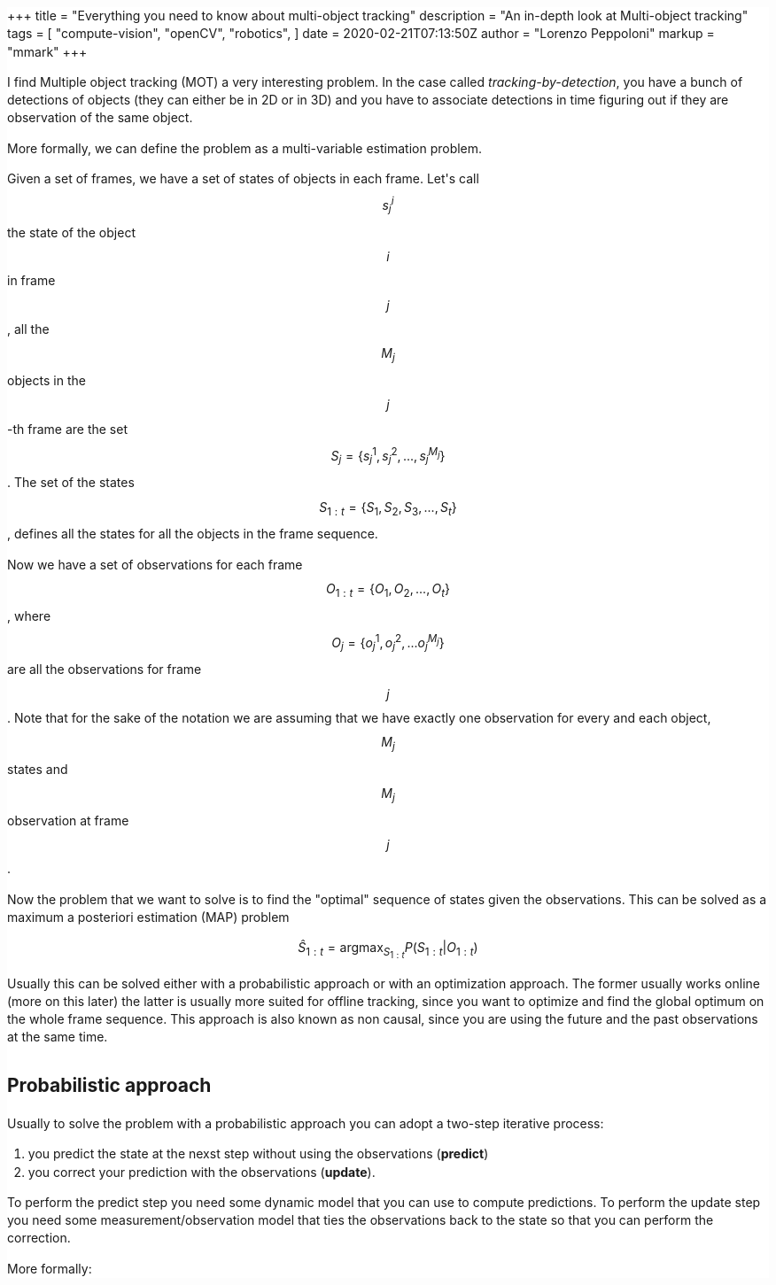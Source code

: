 

+++
title = "Everything you need to know about multi-object tracking"
description = "An in-depth look at Multi-object tracking"
tags = [
    "compute-vision",
    "openCV",
    "robotics",
]
date = 2020-02-21T07:13:50Z
author = "Lorenzo Peppoloni"
markup = "mmark"
+++

I find Multiple object tracking (MOT) a very interesting problem. In the case called *tracking-by-detection*, you have a bunch of detections of objects (they can either be in 2D or in 3D) and you have to associate detections in time figuring out if they are observation of the same object.

More formally, we can define the problem as a multi-variable estimation problem.

Given a set of frames, we have a set of states of objects in each frame. Let's call $$s_j^{i}$$ the state of the object $$i$$ in frame $$j$$, all the $$M_j$$ objects in the $$j$$-th frame are the set $$S_j = \{s^{1}_j, s^{2}_j, ..., s_j^{M_j}\}$$.
The set of the states $$S_{1:t} = \{S_1, S_2, S_3, ..., S_t\}$$, defines all the states for all the objects in the frame sequence. 

Now we have a set of observations for each frame $$O_{1:t} = \{O_1, O_2, ..., O_t\}$$, where $$O_j = \{o^{1}_{j}, o^{2}_{j}, ... o^{M_j}_{j} \}$$ are all the observations for frame $$j$$. Note that for the sake of the notation we are assuming that we have exactly one observation for every and each object, $$M_j$$ states and $$M_j$$ observation at frame $$j$$.

Now the problem that we want to solve is to find the "optimal" sequence of states given the observations. This can be solved as a maximum a posteriori estimation (MAP) problem

$$\hat{S}_{1:t} = \text{argmax}_{{S_{1:t}}} P(S_{1:t}| O_{1:t})$$

Usually this can be solved either with a probabilistic approach or with an optimization approach. The former usually works online (more on this later) the latter is usually more suited for offline tracking, since you want to optimize and find the global optimum on the whole frame sequence. This approach is also known as non causal, since you are using the future and the past observations at the same time.

## Probabilistic approach
Usually to solve the problem with a probabilistic approach you can adopt a two-step iterative process:

1) you predict the state at the nexst step without using the observations (**predict**)
2) you correct your prediction with the observations (**update**).

To perform the predict step you need some dynamic model that you can use to compute predictions. To perform the update step you need some measurement/observation model that ties the observations back to the state so that you can perform the correction.

More formally:

